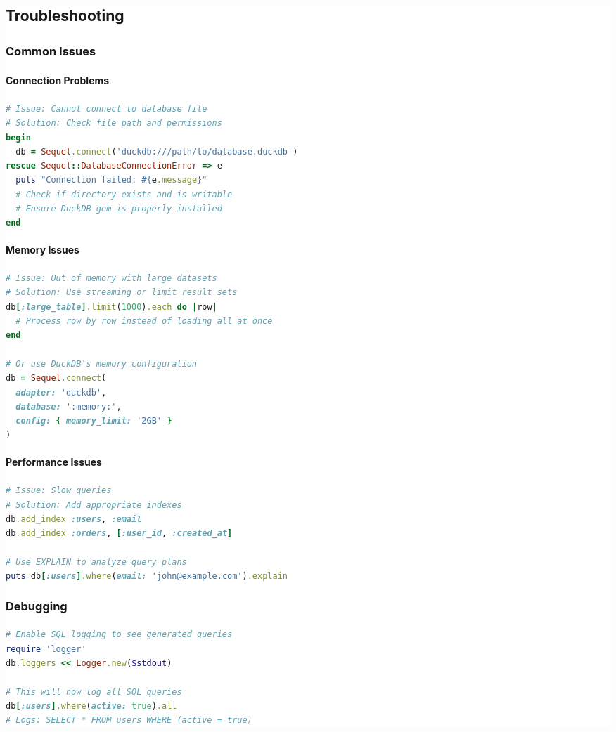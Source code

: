 ## Troubleshooting

### Common Issues

#### Connection Problems

```ruby
# Issue: Cannot connect to database file
# Solution: Check file path and permissions
begin
  db = Sequel.connect('duckdb:///path/to/database.duckdb')
rescue Sequel::DatabaseConnectionError => e
  puts "Connection failed: #{e.message}"
  # Check if directory exists and is writable
  # Ensure DuckDB gem is properly installed
end
```

#### Memory Issues

```ruby
# Issue: Out of memory with large datasets
# Solution: Use streaming or limit result sets
db[:large_table].limit(1000).each do |row|
  # Process row by row instead of loading all at once
end

# Or use DuckDB's memory configuration
db = Sequel.connect(
  adapter: 'duckdb',
  database: ':memory:',
  config: { memory_limit: '2GB' }
)
```

#### Performance Issues

```ruby
# Issue: Slow queries
# Solution: Add appropriate indexes
db.add_index :users, :email
db.add_index :orders, [:user_id, :created_at]

# Use EXPLAIN to analyze query plans
puts db[:users].where(email: 'john@example.com').explain
```

### Debugging

```ruby
# Enable SQL logging to see generated queries
require 'logger'
db.loggers << Logger.new($stdout)

# This will now log all SQL queries
db[:users].where(active: true).all
# Logs: SELECT * FROM users WHERE (active = true)
```
